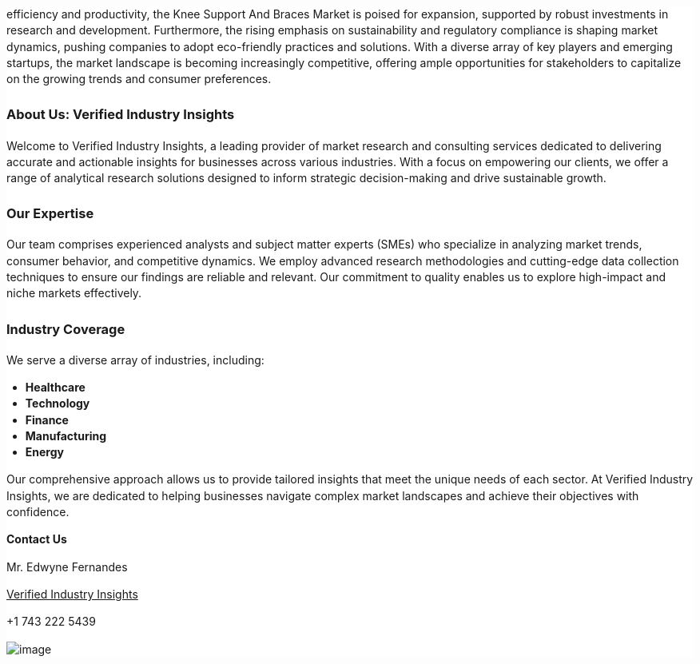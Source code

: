 efficiency and productivity, the Knee Support And Braces Market is poised for expansion, supported by robust investments in research and development. Furthermore, the rising emphasis on sustainability and regulatory compliance is shaping market dynamics, pushing companies to adopt eco-friendly practices and solutions. With a diverse array of key players and emerging startups, the market landscape is becoming increasingly competitive, offering ample opportunities for stakeholders to capitalize on the growing trends and consumer preferences.</p><h3>About Us: Verified Industry Insights</h3><p>Welcome to Verified Industry Insights, a leading provider of market research and consulting services dedicated to delivering accurate and actionable insights for businesses across various industries. With a focus on empowering our clients, we offer a range of analytical research solutions designed to inform strategic decision-making and drive sustainable growth.</p><h3>Our Expertise</h3><p>Our team comprises experienced analysts and subject matter experts (SMEs) who specialize in analyzing market trends, consumer behavior, and competitive dynamics. We employ advanced research methodologies and cutting-edge data collection techniques to ensure our findings are reliable and relevant. Our commitment to quality enables us to explore high-impact and niche markets effectively.</p><h3>Industry Coverage</h3><p>We serve a diverse array of industries, including:</p><ul><li><strong>Healthcare</strong></li><li><strong>Technology</strong></li><li><strong>Finance</strong></li><li><strong>Manufacturing</strong></li><li><strong>Energy</strong></li></ul><p>Our comprehensive approach allows us to provide tailored insights that meet the unique needs of each sector. At Verified Industry Insights, we are dedicated to helping businesses navigate complex market landscapes and achieve their objectives with confidence.</p><p><strong>Contact Us</strong></p><p>Mr. Edwyne Fernandes</p><p><a href="https://www.verifiedindustryinsights.com/">Verified Industry Insights</a></p><p>+1 743 222 5439</p>
![image](https://github.com/user-attachments/assets/93a67c2f-9e99-403a-b009-aa8948c3217f)
